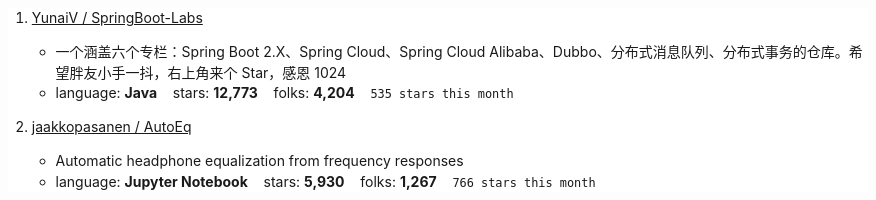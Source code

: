 1. [YunaiV / SpringBoot-Labs](https://github.com/YunaiV/SpringBoot-Labs)
    - 一个涵盖六个专栏：Spring Boot 2.X、Spring Cloud、Spring Cloud Alibaba、Dubbo、分布式消息队列、分布式事务的仓库。希望胖友小手一抖，右上角来个 Star，感恩 1024
    - language: **Java** &nbsp;&nbsp; stars: **12,773** &nbsp;&nbsp; folks: **4,204**  &nbsp;&nbsp; `535 stars this month`

1. [jaakkopasanen / AutoEq](https://github.com/jaakkopasanen/AutoEq)
    - Automatic headphone equalization from frequency responses
    - language: **Jupyter Notebook** &nbsp;&nbsp; stars: **5,930** &nbsp;&nbsp; folks: **1,267**  &nbsp;&nbsp; `766 stars this month`
